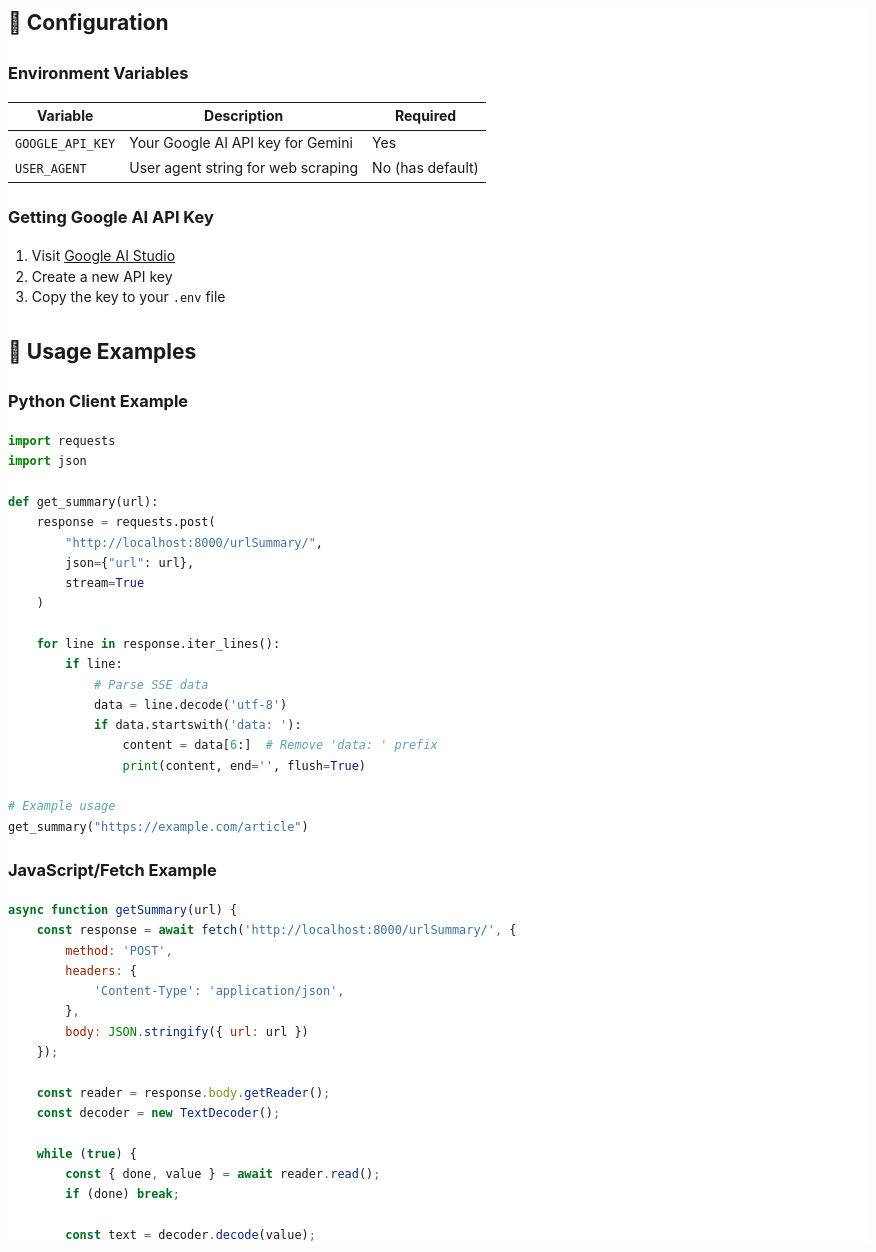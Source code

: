 ## 🔧 Configuration

### Environment Variables

| Variable | Description | Required |
|----------|-------------|----------|
| `GOOGLE_API_KEY` | Your Google AI API key for Gemini | Yes |
| `USER_AGENT` | User agent string for web scraping | No (has default) |

### Getting Google AI API Key

1. Visit [Google AI Studio](https://makersuite.google.com/app/apikey)
2. Create a new API key
3. Copy the key to your `.env` file

## 📝 Usage Examples

### Python Client Example

```python
import requests
import json

def get_summary(url):
    response = requests.post(
        "http://localhost:8000/urlSummary/",
        json={"url": url},
        stream=True
    )
    
    for line in response.iter_lines():
        if line:
            # Parse SSE data
            data = line.decode('utf-8')
            if data.startswith('data: '):
                content = data[6:]  # Remove 'data: ' prefix
                print(content, end='', flush=True)

# Example usage
get_summary("https://example.com/article")
```

### JavaScript/Fetch Example

```javascript
async function getSummary(url) {
    const response = await fetch('http://localhost:8000/urlSummary/', {
        method: 'POST',
        headers: {
            'Content-Type': 'application/json',
        },
        body: JSON.stringify({ url: url })
    });

    const reader = response.body.getReader();
    const decoder = new TextDecoder();

    while (true) {
        const { done, value } = await reader.read();
        if (done) break;
        
        const text = decoder.decode(value);
```